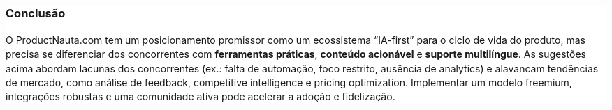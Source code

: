 
### Conclusão

O ProductNauta.com tem um posicionamento promissor como um ecossistema “IA-first” para o ciclo de vida do produto, mas precisa se diferenciar dos concorrentes com **ferramentas práticas**, **conteúdo acionável** e **suporte multilíngue**. As sugestões acima abordam lacunas dos concorrentes (ex.: falta de automação, foco restrito, ausência de analytics) e alavancam tendências de mercado, como análise de feedback, competitive intelligence e pricing optimization. Implementar um modelo freemium, integrações robustas e uma comunidade ativa pode acelerar a adoção e fidelização.
